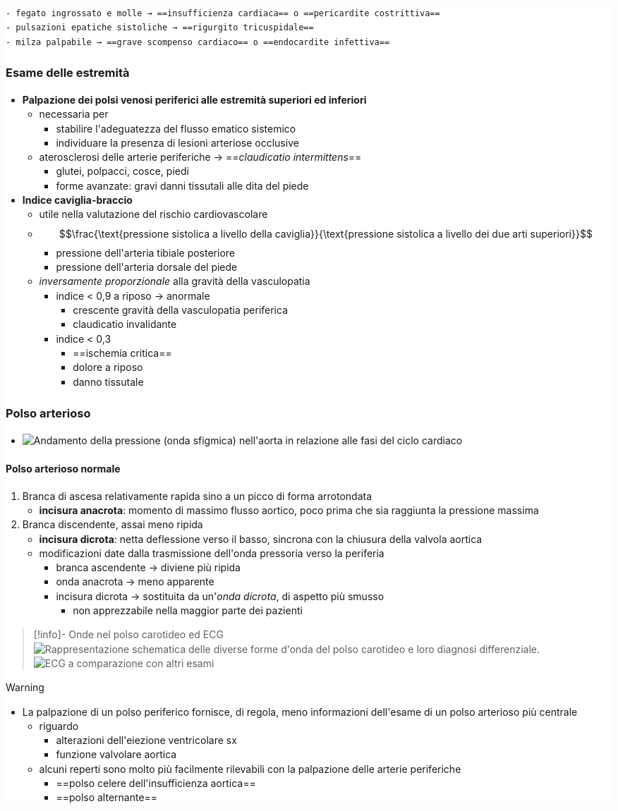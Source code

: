 	- fegato ingrossato e molle → ==insufficienza cardiaca== o ==pericardite costrittiva==
	- pulsazioni epatiche sistoliche → ==rigurgito tricuspidale==
	- milza palpabile → ==grave scompenso cardiaco== o ==endocardite infettiva==
### Esame delle estremità
- **Palpazione dei polsi venosi periferici alle estremità superiori ed inferiori**
	- necessaria per
		- stabilire l'adeguatezza del flusso ematico sistemico
		- individuare la presenza di lesioni arteriose occlusive
	- aterosclerosi delle arterie periferiche → ==*claudicatio intermittens*==
		- glutei, polpacci, cosce, piedi
		- forme avanzate: gravi danni tissutali alle dita del piede
- **Indice caviglia-braccio**
	- utile nella valutazione del rischio cardiovascolare
	- $$\frac{\text{pressione sistolica a livello della caviglia}}{\text{pressione sistolica a livello dei due arti superiori}}$$
		- pressione dell'arteria tibiale posteriore
		- pressione dell'arteria dorsale del piede
	- *inversamente proporzionale* alla gravità della vasculopatia
		- indice < 0,9 a riposo → anormale
			- crescente gravità della vasculopatia periferica
			- claudicatio invalidante
		- indice < 0,3
			- ==ischemia critica==
			- dolore a riposo
			- danno tissutale
### Polso arterioso
- ![Andamento della pressione (onda sfigmica) nell'aorta in relazione alle fasi del ciclo cardiaco](https://i.imgur.com/5pIvMHe.png)
#### Polso arterioso normale
1. Branca di ascesa relativamente rapida sino a un picco di forma arrotondata
	- **incisura anacrota**: momento di massimo flusso aortico, poco prima che sia raggiunta la pressione massima
2. Branca discendente, assai meno ripida
	- **incisura dicrota**: netta deflessione verso il basso, sincrona con la chiusura della valvola aortica
	- modificazioni date dalla trasmissione dell'onda pressoria verso la periferia
		- branca ascendente → diviene più ripida
		- onda anacrota → meno apparente
		- incisura dicrota → sostituita da un'*onda dicrota*, di aspetto più smusso
			- non apprezzabile nella maggior parte dei pazienti
>[!info]- Onde nel polso carotideo ed ECG
>![Rappresentazione schematica delle diverse forme d'onda del polso carotideo e loro diagnosi differenziale.](https://i.imgur.com/qyYXiND.png)
>![ECG a comparazione con altri esami](https://i.imgur.com/eNSkyTo.png)

>[!warning]
>- La palpazione di un polso periferico fornisce, di regola, meno informazioni dell'esame di un polso arterioso più centrale
>	- riguardo
>		- alterazioni dell'eiezione ventricolare sx
>		- funzione valvolare aortica
>	- alcuni reperti sono molto più facilmente rilevabili con la palpazione delle arterie periferiche
>		- ==polso celere dell'insufficienza aortica==
>		- ==polso alternante==


[^1]: Messaggi subliminali?
[^2]: Atrio sx e ventricolo sx o atrio dx e ventricolo dx.
[^3]: ![Benigni](https://i.imgur.com/EoUw74R.png)
[^4]: N.B. Può essere minimo fino al momento della sistole dx o sx.
[^5]: **Puerperio**: periodo post-partum che va dalla nascita del neonato fino a sei settimane dopo, durante il quale il corpo della madre ritorna allo stato pre-gravidico e si verifica l'adattamento fisiologico e psicologico alla maternità.
[^6]: stima della pressione atriale sx
[^7]: **Catetere di Swan-Ganz**: dispositivo medico utilizzato per monitorare la pressione nelle camere cardiache e nei vasi sanguigni, consentendo la misurazione della pressione arteriosa polmonare e della pressione di occlusione dell'arteria polmonare. È inserito attraverso una vena centrale e avanzato fino al cuore, fornendo informazioni utili per la gestione di pazienti con insufficienza cardiaca o altre condizioni critiche.
[^8]: De quella bona insomma.